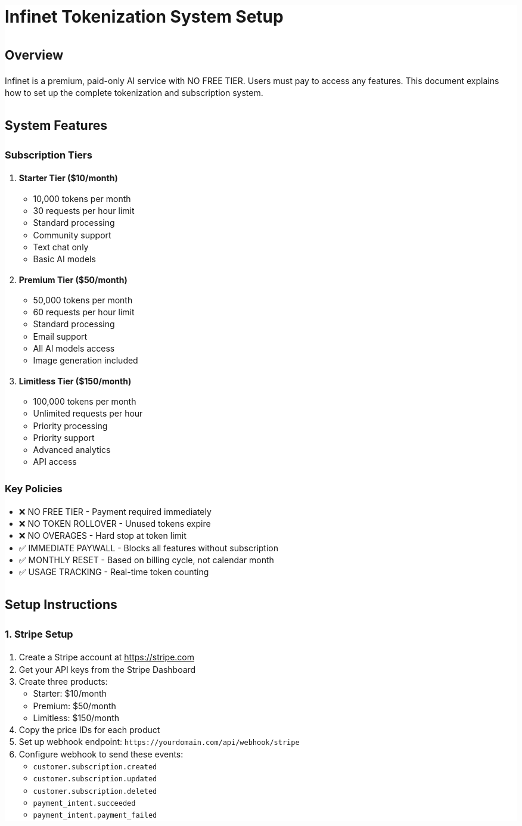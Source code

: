 # Infinet Tokenization System Setup

## Overview
Infinet is a premium, paid-only AI service with NO FREE TIER. Users must pay to access any features. This document explains how to set up the complete tokenization and subscription system.

## System Features

### Subscription Tiers
1. **Starter Tier ($10/month)**
   - 10,000 tokens per month
   - 30 requests per hour limit
   - Standard processing
   - Community support
   - Text chat only
   - Basic AI models

2. **Premium Tier ($50/month)**
   - 50,000 tokens per month
   - 60 requests per hour limit
   - Standard processing
   - Email support
   - All AI models access
   - Image generation included

3. **Limitless Tier ($150/month)**
   - 100,000 tokens per month
   - Unlimited requests per hour
   - Priority processing
   - Priority support
   - Advanced analytics
   - API access

### Key Policies
- ❌ NO FREE TIER - Payment required immediately
- ❌ NO TOKEN ROLLOVER - Unused tokens expire
- ❌ NO OVERAGES - Hard stop at token limit
- ✅ IMMEDIATE PAYWALL - Blocks all features without subscription
- ✅ MONTHLY RESET - Based on billing cycle, not calendar month
- ✅ USAGE TRACKING - Real-time token counting

## Setup Instructions

### 1. Stripe Setup

1. Create a Stripe account at https://stripe.com
2. Get your API keys from the Stripe Dashboard
3. Create three products:
   - Starter: $10/month
   - Premium: $50/month
   - Limitless: $150/month
4. Copy the price IDs for each product
5. Set up webhook endpoint: `https://yourdomain.com/api/webhook/stripe`
6. Configure webhook to send these events:
   - `customer.subscription.created`
   - `customer.subscription.updated`
   - `customer.subscription.deleted`
   - `payment_intent.succeeded`
   - `payment_intent.payment_failed`
